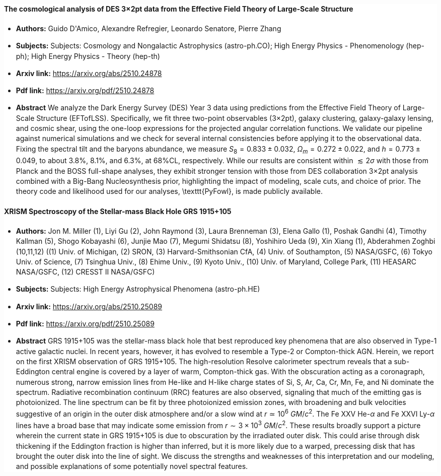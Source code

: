 #### The cosmological analysis of DES 3$\times$2pt data from the Effective Field Theory of Large-Scale Structure
 - **Authors:** Guido D'Amico, Alexandre Refregier, Leonardo Senatore, Pierre Zhang
 - **Subjects:** Subjects:
Cosmology and Nongalactic Astrophysics (astro-ph.CO); High Energy Physics - Phenomenology (hep-ph); High Energy Physics - Theory (hep-th)
 - **Arxiv link:** https://arxiv.org/abs/2510.24878

 - **Pdf link:** https://arxiv.org/pdf/2510.24878

 - **Abstract**
 We analyze the Dark Energy Survey (DES) Year 3 data using predictions from the Effective Field Theory of Large-Scale Structure (EFTofLSS). Specifically, we fit three two-point observables (3$\times$2pt), galaxy clustering, galaxy-galaxy lensing, and cosmic shear, using the one-loop expressions for the projected angular correlation functions. We validate our pipeline against numerical simulations and we check for several internal consistencies before applying it to the observational data. Fixing the spectral tilt and the baryons abundance, we measure $S_8=0.833\pm 0.032$, $\Omega_m = 0.272\pm 0.022$, and $h = 0.773\pm 0.049$, to about $3.8\%$, $8.1\%$, and $6.3\%$, at $68\%$CL, respectively. While our results are consistent within $\lesssim 2\sigma$ with those from Planck and the BOSS full-shape analyses, they exhibit stronger tension with those from DES collaboration 3$\times$2pt analysis combined with a Big-Bang Nucleosynthesis prior, highlighting the impact of modeling, scale cuts, and choice of prior. The theory code and likelihood used for our analyses, \texttt{PyFowl}, is made publicly available.

#### XRISM Spectroscopy of the Stellar-mass Black Hole GRS 1915+105
 - **Authors:** Jon M. Miller (1), Liyi Gu (2), John Raymond (3), Laura Brenneman (3), Elena Gallo (1), Poshak Gandhi (4), Timothy Kallman (5), Shogo Kobayashi (6), Junjie Mao (7), Megumi Shidatsu (8), Yoshihiro Ueda (9), Xin Xiang (1), Abderahmen Zoghbi (10,11,12) ((1) Univ. of Michigan, (2) SRON, (3) Harvard-Smithsonian CfA, (4) Univ. of Southampton, (5) NASA/GSFC, (6) Tokyo Univ. of Science, (7) Tsinghua Univ., (8) Ehime Univ., (9) Kyoto Univ., (10) Univ. of Maryland, College Park, (11) HEASARC NASA/GSFC, (12) CRESST II NASA/GSFC)
 - **Subjects:** Subjects:
High Energy Astrophysical Phenomena (astro-ph.HE)
 - **Arxiv link:** https://arxiv.org/abs/2510.25089

 - **Pdf link:** https://arxiv.org/pdf/2510.25089

 - **Abstract**
 GRS 1915$+$105 was the stellar-mass black hole that best reproduced key phenomena that are also observed in Type-1 active galactic nuclei. In recent years, however, it has evolved to resemble a Type-2 or Compton-thick AGN. Herein, we report on the first XRISM observation of GRS 1915$+$105. The high-resolution Resolve calorimeter spectrum reveals that a sub-Eddington central engine is covered by a layer of warm, Compton-thick gas. With the obscuration acting as a coronagraph, numerous strong, narrow emission lines from He-like and H-like charge states of Si, S, Ar, Ca, Cr, Mn, Fe, and Ni dominate the spectrum. Radiative recombination continuum (RRC) features are also observed, signaling that much of the emitting gas is photoionized. The line spectrum can be fit by three photoionized emission zones, with broadening and bulk velocities suggestive of an origin in the outer disk atmosphere and/or a slow wind at $r \simeq 10^{6}~GM/c^{2}$. The Fe XXV He-$\alpha$ and Fe XXVI Ly-$\alpha$ lines have a broad base that may indicate some emission from $r \sim 3\times 10^{3}~GM/c^{2}$. These results broadly support a picture wherein the current state in GRS 1915$+$105 is due to obscuration by the irradiated outer disk. This could arise through disk thickening if the Eddington fraction is higher than inferred, but it is more likely due to a warped, precessing disk that has brought the outer disk into the line of sight. We discuss the strengths and weaknesses of this interpretation and our modeling, and possible explanations of some potentially novel spectral features.

